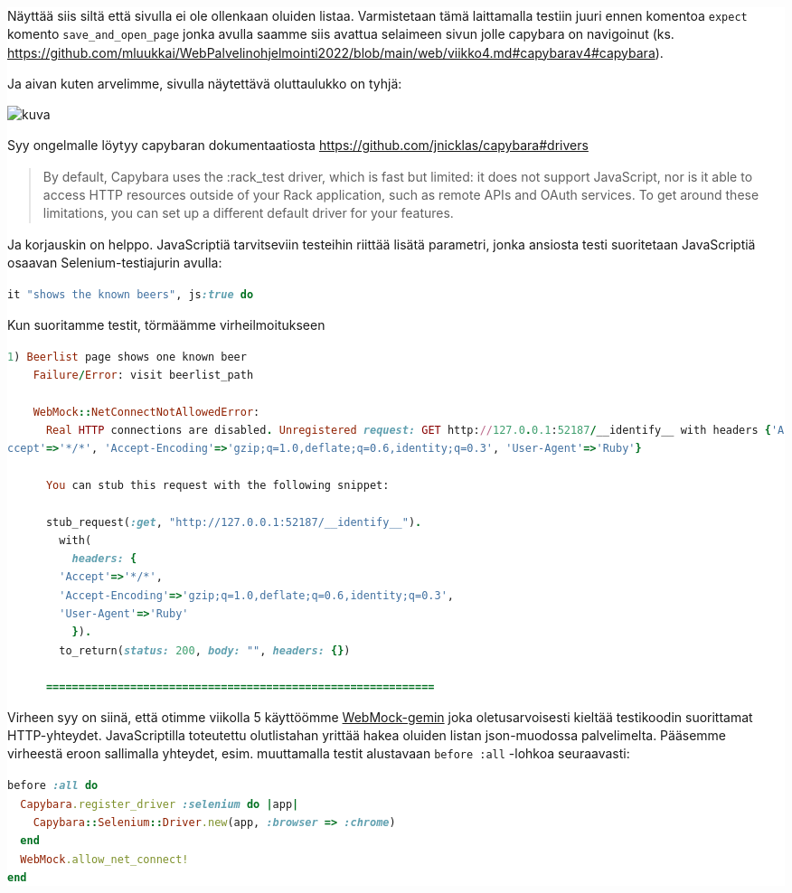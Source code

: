 Näyttää siis siltä että sivulla ei ole ollenkaan oluiden listaa. Varmistetaan tämä laittamalla testiin juuri ennen komentoa <code>expect</code> komento <code>save_and_open_page</code> jonka avulla saamme siis avattua selaimeen sivun jolle capybara on navigoinut
(ks. https://github.com/mluukkai/WebPalvelinohjelmointi2022/blob/main/web/viikko4.md#capybarav4#capybara).

Ja aivan kuten arvelimme, sivulla näytettävä oluttaulukko on tyhjä:

![kuva](https://raw.githubusercontent.com/mluukkai/WebPalvelinohjelmointi2022/main/images/ratebeer-w6-2.png)

Syy ongelmalle löytyy capybaran dokumentaatiosta https://github.com/jnicklas/capybara#drivers

> By default, Capybara uses the :rack_test driver, which is fast but limited: it does not support JavaScript, nor is it able to access HTTP resources outside of your Rack application, such as remote APIs and OAuth services. To get around these limitations, you can set up a different default driver for your features.

Ja korjauskin on helppo. JavaScriptiä tarvitseviin testeihin riittää lisätä parametri, jonka ansiosta testi suoritetaan JavaScriptiä osaavan Selenium-testiajurin avulla:

```ruby
it "shows the known beers", js:true do
```

Kun suoritamme testit, törmäämme virheilmoitukseen

```ruby
1) Beerlist page shows one known beer
    Failure/Error: visit beerlist_path

    WebMock::NetConnectNotAllowedError:
      Real HTTP connections are disabled. Unregistered request: GET http://127.0.0.1:52187/__identify__ with headers {'Accept'=>'*/*', 'Accept-Encoding'=>'gzip;q=1.0,deflate;q=0.6,identity;q=0.3', 'User-Agent'=>'Ruby'}

      You can stub this request with the following snippet:

      stub_request(:get, "http://127.0.0.1:52187/__identify__").
        with(
          headers: {
        'Accept'=>'*/*',
        'Accept-Encoding'=>'gzip;q=1.0,deflate;q=0.6,identity;q=0.3',
        'User-Agent'=>'Ruby'
          }).
        to_return(status: 200, body: "", headers: {})

      ============================================================
```

Virheen syy on siinä, että otimme viikolla 5 käyttöömme [WebMock-gemin](https://github.com/mluukkai/WebPalvelinohjelmointi2022/blob/main/web/viikko5.md#olutpaikkojen-etsimistoiminnon-testaaminen) joka oletusarvoisesti kieltää testikoodin suorittamat HTTP-yhteydet. JavaScriptilla toteutettu olutlistahan yrittää hakea oluiden listan json-muodossa palvelimelta. Pääsemme virheestä eroon sallimalla yhteydet, esim. muuttamalla testit alustavaan <code>before :all</code> -lohkoa seuraavasti:

```ruby
before :all do
  Capybara.register_driver :selenium do |app|
    Capybara::Selenium::Driver.new(app, :browser => :chrome)
  end
  WebMock.allow_net_connect!
end
```
